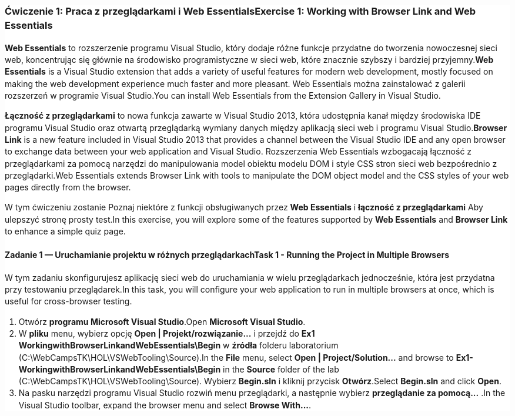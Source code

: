 
<a id="Exercise1"></a>
### <a name="exercise-1-working-with-browser-link-and-web-essentials"></a><span data-ttu-id="d6a8d-149">Ćwiczenie 1: Praca z przeglądarkami i Web Essentials</span><span class="sxs-lookup"><span data-stu-id="d6a8d-149">Exercise 1: Working with Browser Link and Web Essentials</span></span>

<span data-ttu-id="d6a8d-150">**Web Essentials** to rozszerzenie programu Visual Studio, który dodaje różne funkcje przydatne do tworzenia nowoczesnej sieci web, koncentrując się głównie na środowisko programistyczne w sieci web, które znacznie szybszy i bardziej przyjemny.</span><span class="sxs-lookup"><span data-stu-id="d6a8d-150">**Web Essentials** is a Visual Studio extension that adds a variety of useful features for modern web development, mostly focused on making the web development experience much faster and more pleasant.</span></span> <span data-ttu-id="d6a8d-151">Web Essentials można zainstalować z galerii rozszerzeń w programie Visual Studio.</span><span class="sxs-lookup"><span data-stu-id="d6a8d-151">You can install Web Essentials from the Extension Gallery in Visual Studio.</span></span>

<span data-ttu-id="d6a8d-152">**Łączność z przeglądarkami** to nowa funkcja zawarte w Visual Studio 2013, która udostępnia kanał między środowiska IDE programu Visual Studio oraz otwartą przeglądarką wymiany danych między aplikacją sieci web i programu Visual Studio.</span><span class="sxs-lookup"><span data-stu-id="d6a8d-152">**Browser Link** is a new feature included in Visual Studio 2013 that provides a channel between the Visual Studio IDE and any open browser to exchange data between your web application and Visual Studio.</span></span> <span data-ttu-id="d6a8d-153">Rozszerzenia Web Essentials wzbogacają łączność z przeglądarkami za pomocą narzędzi do manipulowania model obiektu modelu DOM i style CSS stron sieci web bezpośrednio z przeglądarki.</span><span class="sxs-lookup"><span data-stu-id="d6a8d-153">Web Essentials extends Browser Link with tools to manipulate the DOM object model and the CSS styles of your web pages directly from the browser.</span></span>

<span data-ttu-id="d6a8d-154">W tym ćwiczeniu zostanie Poznaj niektóre z funkcji obsługiwanych przez **Web Essentials** i **łączność z przeglądarkami** Aby ulepszyć stronę prosty test.</span><span class="sxs-lookup"><span data-stu-id="d6a8d-154">In this exercise, you will explore some of the features supported by **Web Essentials** and **Browser Link** to enhance a simple quiz page.</span></span>

<a id="Ex1Task1"></a>
#### <a name="task-1---running-the-project-in-multiple-browsers"></a><span data-ttu-id="d6a8d-155">Zadanie 1 — Uruchamianie projektu w różnych przeglądarkach</span><span class="sxs-lookup"><span data-stu-id="d6a8d-155">Task 1 - Running the Project in Multiple Browsers</span></span>

<span data-ttu-id="d6a8d-156">W tym zadaniu skonfigurujesz aplikację sieci web do uruchamiania w wielu przeglądarkach jednocześnie, która jest przydatna przy testowaniu przeglądarek.</span><span class="sxs-lookup"><span data-stu-id="d6a8d-156">In this task, you will configure your web application to run in multiple browsers at once, which is useful for cross-browser testing.</span></span>

1. <span data-ttu-id="d6a8d-157">Otwórz **programu Microsoft Visual Studio**.</span><span class="sxs-lookup"><span data-stu-id="d6a8d-157">Open **Microsoft Visual Studio**.</span></span>
2. <span data-ttu-id="d6a8d-158">W **pliku** menu, wybierz opcję **Open | Projekt/rozwiązanie...**  i przejdź do **Ex1 WorkingwithBrowserLinkandWebEssentials\Begin** w **źródła** folderu laboratorium (C:\WebCampsTK\HOL\VSWebTooling\Source).</span><span class="sxs-lookup"><span data-stu-id="d6a8d-158">In the **File** menu, select **Open | Project/Solution...** and browse to **Ex1-WorkingwithBrowserLinkandWebEssentials\Begin** in the **Source** folder of the lab (C:\WebCampsTK\HOL\VSWebTooling\Source).</span></span> <span data-ttu-id="d6a8d-159">Wybierz **Begin.sln** i kliknij przycisk **Otwórz**.</span><span class="sxs-lookup"><span data-stu-id="d6a8d-159">Select **Begin.sln** and click **Open**.</span></span>
3. <span data-ttu-id="d6a8d-160">Na pasku narzędzi programu Visual Studio rozwiń menu przeglądarki, a następnie wybierz **przeglądanie za pomocą...** .</span><span class="sxs-lookup"><span data-stu-id="d6a8d-160">In the Visual Studio toolbar, expand the browser menu and select **Browse With...**.</span></span>
